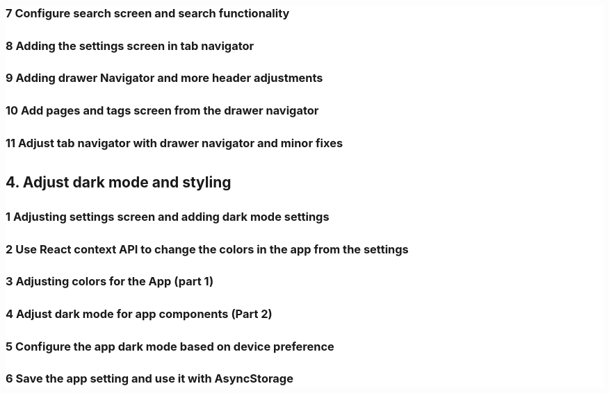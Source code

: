 ### 7 Configure search screen and search functionality
<iframe src="https://player.vimeo.com/video/651329506" width="640" height="564" frameborder="0" allow="autoplay; fullscreen" allowfullscreen></iframe>

### 8 Adding the settings screen in tab navigator
<iframe src="https://player.vimeo.com/video/651332326" width="640" height="564" frameborder="0" allow="autoplay; fullscreen" allowfullscreen></iframe>

### 9 Adding drawer Navigator and more header adjustments
<iframe src="https://player.vimeo.com/video/651334174" width="640" height="564" frameborder="0" allow="autoplay; fullscreen" allowfullscreen></iframe>

### 10 Add pages and tags screen from the drawer navigator
<iframe src="https://player.vimeo.com/video/651336354" width="640" height="564" frameborder="0" allow="autoplay; fullscreen" allowfullscreen></iframe>

### 11 Adjust tab navigator with drawer navigator and minor fixes
<iframe src="https://player.vimeo.com/video/651339537" width="640" height="564" frameborder="0" allow="autoplay; fullscreen" allowfullscreen></iframe>



## 4. Adjust dark mode and styling

### 1 Adjusting settings screen and adding dark mode settings
<iframe src="https://player.vimeo.com/video/651341226" width="640" height="564" frameborder="0" allow="autoplay; fullscreen" allowfullscreen></iframe>

### 2 Use React context API to change the colors in the app from the settings
<iframe src="https://player.vimeo.com/video/651343149" width="640" height="564" frameborder="0" allow="autoplay; fullscreen" allowfullscreen></iframe>

### 3 Adjusting colors for the App (part 1)
<iframe src="https://player.vimeo.com/video/651346472" width="640" height="564" frameborder="0" allow="autoplay; fullscreen" allowfullscreen></iframe>

### 4 Adjust dark mode  for app components (Part 2)
<iframe src="https://player.vimeo.com/video/651348626" width="640" height="564" frameborder="0" allow="autoplay; fullscreen" allowfullscreen></iframe>

### 5 Configure the app dark mode based on device preference
<iframe src="https://player.vimeo.com/video/651351347" width="640" height="564" frameborder="0" allow="autoplay; fullscreen" allowfullscreen></iframe>

### 6 Save the app setting and use it with AsyncStorage
<iframe src="https://player.vimeo.com/video/651352190" width="640" height="564" frameborder="0" allow="autoplay; fullscreen" allowfullscreen></iframe>
